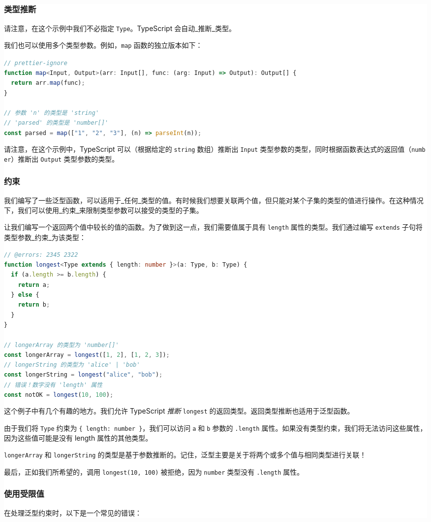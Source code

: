 ### 类型推断

请注意，在这个示例中我们不必指定 `Type`。TypeScript 会自动_推断_类型。

我们也可以使用多个类型参数。例如，`map` 函数的独立版本如下：

```ts twoslash
// prettier-ignore
function map<Input, Output>(arr: Input[], func: (arg: Input) => Output): Output[] {
  return arr.map(func);
}

// 参数 'n' 的类型是 'string'
// 'parsed' 的类型是 'number[]'
const parsed = map(["1", "2", "3"], (n) => parseInt(n));
```

请注意，在这个示例中，TypeScript 可以（根据给定的 `string` 数组）推断出 `Input` 类型参数的类型，同时根据函数表达式的返回值（`number`）推断出 `Output` 类型参数的类型。

### 约束

我们编写了一些泛型函数，可以适用于_任何_类型的值。有时候我们想要关联两个值，但只能对某个子集的类型的值进行操作。在这种情况下，我们可以使用_约束_来限制类型参数可以接受的类型的子集。

让我们编写一个返回两个值中较长的值的函数。为了做到这一点，我们需要值属于具有 `length` 属性的类型。我们通过编写 `extends` 子句将类型参数_约束_为该类型：

```ts twoslash
// @errors: 2345 2322
function longest<Type extends { length: number }>(a: Type, b: Type) {
  if (a.length >= b.length) {
    return a;
  } else {
    return b;
  }
}

// longerArray 的类型为 'number[]'
const longerArray = longest([1, 2], [1, 2, 3]);
// longerString 的类型为 'alice' | 'bob'
const longerString = longest("alice", "bob");
// 错误！数字没有 'length' 属性
const notOK = longest(10, 100);
```

这个例子中有几个有趣的地方。我们允许 TypeScript _推断_ `longest` 的返回类型。返回类型推断也适用于泛型函数。

由于我们将 `Type` 约束为 `{ length: number }`，我们可以访问 `a` 和 `b` 参数的 `.length` 属性。如果没有类型约束，我们将无法访问这些属性，因为这些值可能是没有 length 属性的其他类型。

`longerArray` 和 `longerString` 的类型是基于参数推断的。记住，泛型主要是关于将两个或多个值与相同类型进行关联！

最后，正如我们所希望的，调用 `longest(10, 100)` 被拒绝，因为 `number` 类型没有 `.length` 属性。

### 使用受限值

在处理泛型约束时，以下是一个常见的错误：
